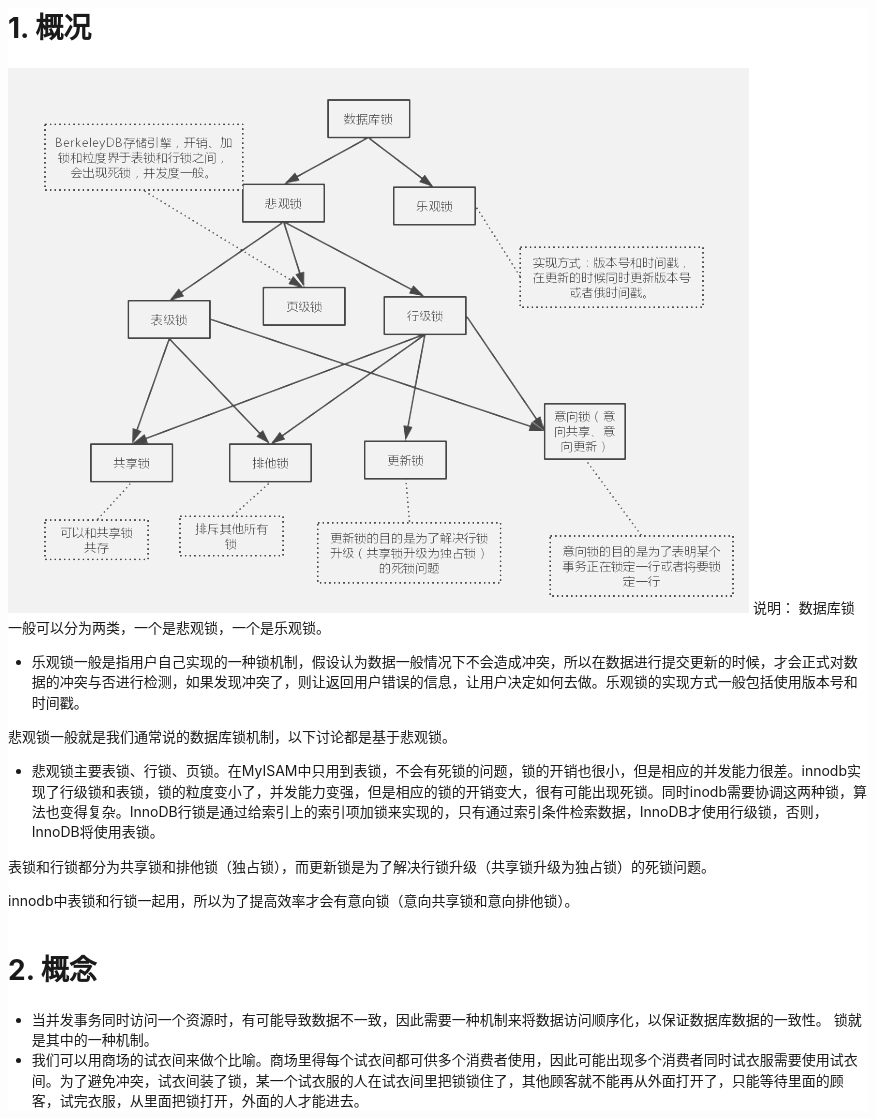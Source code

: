 # 1. 概况
![](_v_images/_1545709408_3678.png)
说明：
数据库锁一般可以分为两类，一个是悲观锁，一个是乐观锁。

- 乐观锁一般是指用户自己实现的一种锁机制，假设认为数据一般情况下不会造成冲突，所以在数据进行提交更新的时候，才会正式对数据的冲突与否进行检测，如果发现冲突了，则让返回用户错误的信息，让用户决定如何去做。乐观锁的实现方式一般包括使用版本号和时间戳。

悲观锁一般就是我们通常说的数据库锁机制，以下讨论都是基于悲观锁。

-  悲观锁主要表锁、行锁、页锁。在MyISAM中只用到表锁，不会有死锁的问题，锁的开销也很小，但是相应的并发能力很差。innodb实现了行级锁和表锁，锁的粒度变小了，并发能力变强，但是相应的锁的开销变大，很有可能出现死锁。同时inodb需要协调这两种锁，算法也变得复杂。InnoDB行锁是通过给索引上的索引项加锁来实现的，只有通过索引条件检索数据，InnoDB才使用行级锁，否则，InnoDB将使用表锁。

表锁和行锁都分为共享锁和排他锁（独占锁），而更新锁是为了解决行锁升级（共享锁升级为独占锁）的死锁问题。

innodb中表锁和行锁一起用，所以为了提高效率才会有意向锁（意向共享锁和意向排他锁）。
# 2. 概念
- 当并发事务同时访问一个资源时，有可能导致数据不一致，因此需要一种机制来将数据访问顺序化，以保证数据库数据的一致性。
锁就是其中的一种机制。
- 我们可以用商场的试衣间来做个比喻。商场里得每个试衣间都可供多个消费者使用，因此可能出现多个消费者同时试衣服需要使用试衣间。为了避免冲突，试衣间装了锁，某一个试衣服的人在试衣间里把锁锁住了，其他顾客就不能再从外面打开了，只能等待里面的顾客，试完衣服，从里面把锁打开，外面的人才能进去。
